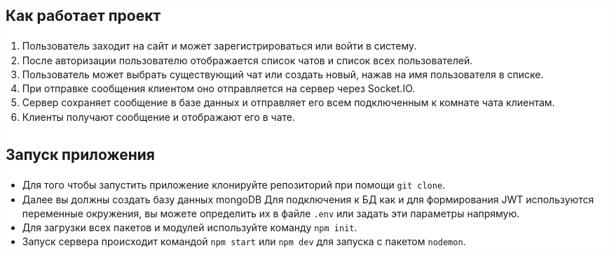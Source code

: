 ## Как работает проект

1. Пользователь заходит на сайт и может зарегистрироваться или войти в систему.
2. После авторизации пользователю отображается список чатов и список всех пользователей.
3. Пользователь может выбрать существующий чат или создать новый, нажав на имя пользователя в списке.
4. При отправке сообщения клиентом оно отправляется на сервер через Socket.IO.
5. Сервер сохраняет сообщение в базе данных и отправляет его всем подключенным к комнате чата клиентам.
6. Клиенты получают сообщение и отображают его в чате.

## Запуск приложения

- Для того чтобы запустить приложение клонируйте репозиторий при помощи `git clone`.
- Далее вы должны создать базу данных mongoDB Для подключения к БД как и для формирования JWT используются переменные окружения, вы можете определить их в файле `.env` или задать эти параметры напрямую.
- Для загрузки всех пакетов и модулей используйте команду `npm init`.
- Запуск сервера происходит командой `npm start` или `npm dev` для запуска с пакетом `nodemon`.
